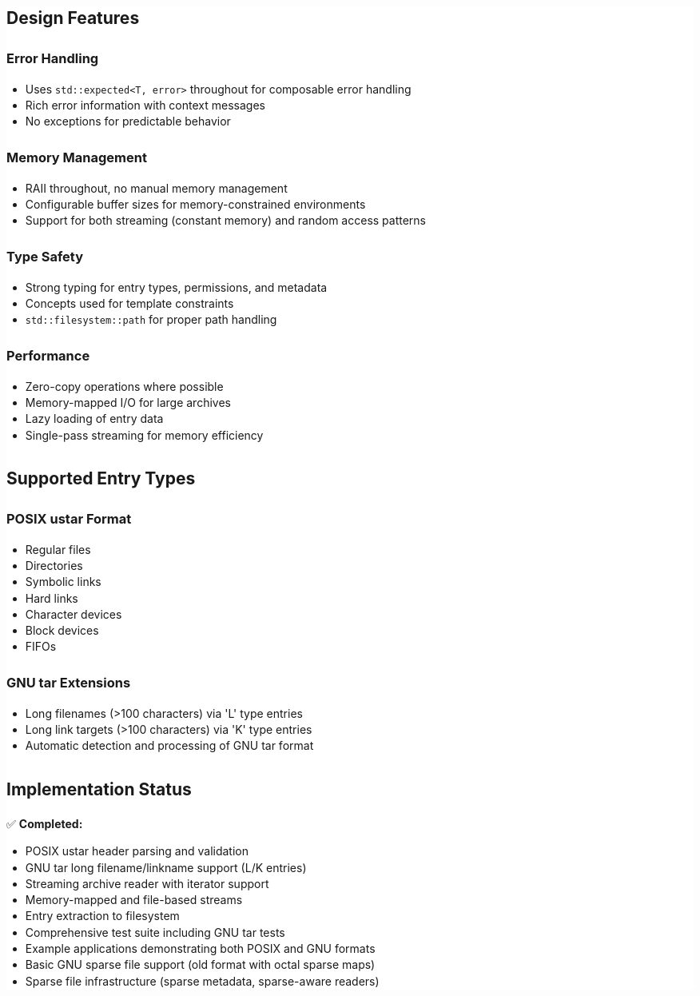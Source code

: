 ## Design Features

### Error Handling
- Uses `std::expected<T, error>` throughout for composable error handling
- Rich error information with context messages
- No exceptions for predictable behavior

### Memory Management
- RAII throughout, no manual memory management
- Configurable buffer sizes for memory-constrained environments
- Support for both streaming (constant memory) and random access patterns

### Type Safety
- Strong typing for entry types, permissions, and metadata
- Concepts used for template constraints
- `std::filesystem::path` for proper path handling

### Performance
- Zero-copy operations where possible
- Memory-mapped I/O for large archives
- Lazy loading of entry data
- Single-pass streaming for memory efficiency

## Supported Entry Types

### POSIX ustar Format
- Regular files
- Directories  
- Symbolic links
- Hard links
- Character devices
- Block devices
- FIFOs

### GNU tar Extensions
- Long filenames (>100 characters) via 'L' type entries
- Long link targets (>100 characters) via 'K' type entries
- Automatic detection and processing of GNU tar format

## Implementation Status

✅ **Completed:**
- POSIX ustar header parsing and validation
- GNU tar long filename/linkname support (L/K entries)
- Streaming archive reader with iterator support
- Memory-mapped and file-based streams
- Entry extraction to filesystem
- Comprehensive test suite including GNU tar tests
- Example applications demonstrating both POSIX and GNU formats
- Basic GNU sparse file support (old format with octal sparse maps)
- Sparse file infrastructure (sparse metadata, sparse-aware readers)

